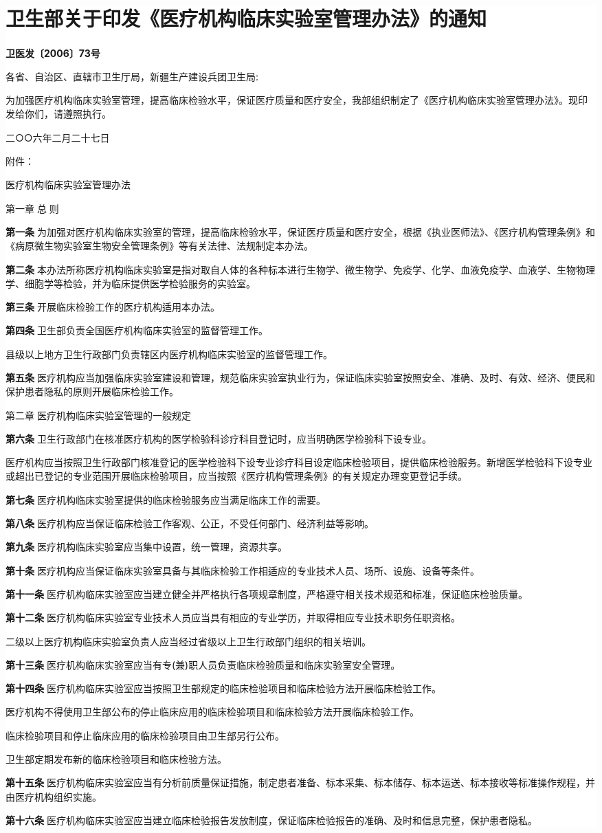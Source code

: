 # 卫生部关于印发《医疗机构临床实验室管理办法》的通知

**卫医发〔2006〕73号**

各省、自治区、直辖市卫生厅局，新疆生产建设兵团卫生局:

为加强医疗机构临床实验室管理，提高临床检验水平，保证医疗质量和医疗安全，我部组织制定了《医疗机构临床实验室管理办法》。现印发给你们，请遵照执行。

二○○六年二月二十七日

附件：

医疗机构临床实验室管理办法

第一章 总 则

**第一条** 为加强对医疗机构临床实验室的管理，提高临床检验水平，保证医疗质量和医疗安全，根据《执业医师法》、《医疗机构管理条例》和《病原微生物实验室生物安全管理条例》等有关法律、法规制定本办法。

**第二条** 本办法所称医疗机构临床实验室是指对取自人体的各种标本进行生物学、微生物学、免疫学、化学、血液免疫学、血液学、生物物理学、细胞学等检验，并为临床提供医学检验服务的实验室。

**第三条** 开展临床检验工作的医疗机构适用本办法。

**第四条** 卫生部负责全国医疗机构临床实验室的监督管理工作。

县级以上地方卫生行政部门负责辖区内医疗机构临床实验室的监督管理工作。

**第五条** 医疗机构应当加强临床实验室建设和管理，规范临床实验室执业行为，保证临床实验室按照安全、准确、及时、有效、经济、便民和保护患者隐私的原则开展临床检验工作。

第二章 医疗机构临床实验室管理的一般规定

**第六条** 卫生行政部门在核准医疗机构的医学检验科诊疗科目登记时，应当明确医学检验科下设专业。

医疗机构应当按照卫生行政部门核准登记的医学检验科下设专业诊疗科目设定临床检验项目，提供临床检验服务。新增医学检验科下设专业或超出已登记的专业范围开展临床检验项目，应当按照《医疗机构管理条例》的有关规定办理变更登记手续。

**第七条** 医疗机构临床实验室提供的临床检验服务应当满足临床工作的需要。

**第八条** 医疗机构应当保证临床检验工作客观、公正，不受任何部门、经济利益等影响。

**第九条** 医疗机构临床实验室应当集中设置，统一管理，资源共享。

**第十条** 医疗机构应当保证临床实验室具备与其临床检验工作相适应的专业技术人员、场所、设施、设备等条件。

**第十一条** 医疗机构临床实验室应当建立健全并严格执行各项规章制度，严格遵守相关技术规范和标准，保证临床检验质量。

**第十二条** 医疗机构临床实验室专业技术人员应当具有相应的专业学历，并取得相应专业技术职务任职资格。

二级以上医疗机构临床实验室负责人应当经过省级以上卫生行政部门组织的相关培训。

**第十三条** 医疗机构临床实验室应当有专(兼)职人员负责临床检验质量和临床实验室安全管理。

**第十四条** 医疗机构临床实验室应当按照卫生部规定的临床检验项目和临床检验方法开展临床检验工作。

医疗机构不得使用卫生部公布的停止临床应用的临床检验项目和临床检验方法开展临床检验工作。

临床检验项目和停止临床应用的临床检验项目由卫生部另行公布。

卫生部定期发布新的临床检验项目和临床检验方法。

**第十五条** 医疗机构临床实验室应当有分析前质量保证措施，制定患者准备、标本采集、标本储存、标本运送、标本接收等标准操作规程，并由医疗机构组织实施。

**第十六条** 医疗机构临床实验室应当建立临床检验报告发放制度，保证临床检验报告的准确、及时和信息完整，保护患者隐私。
